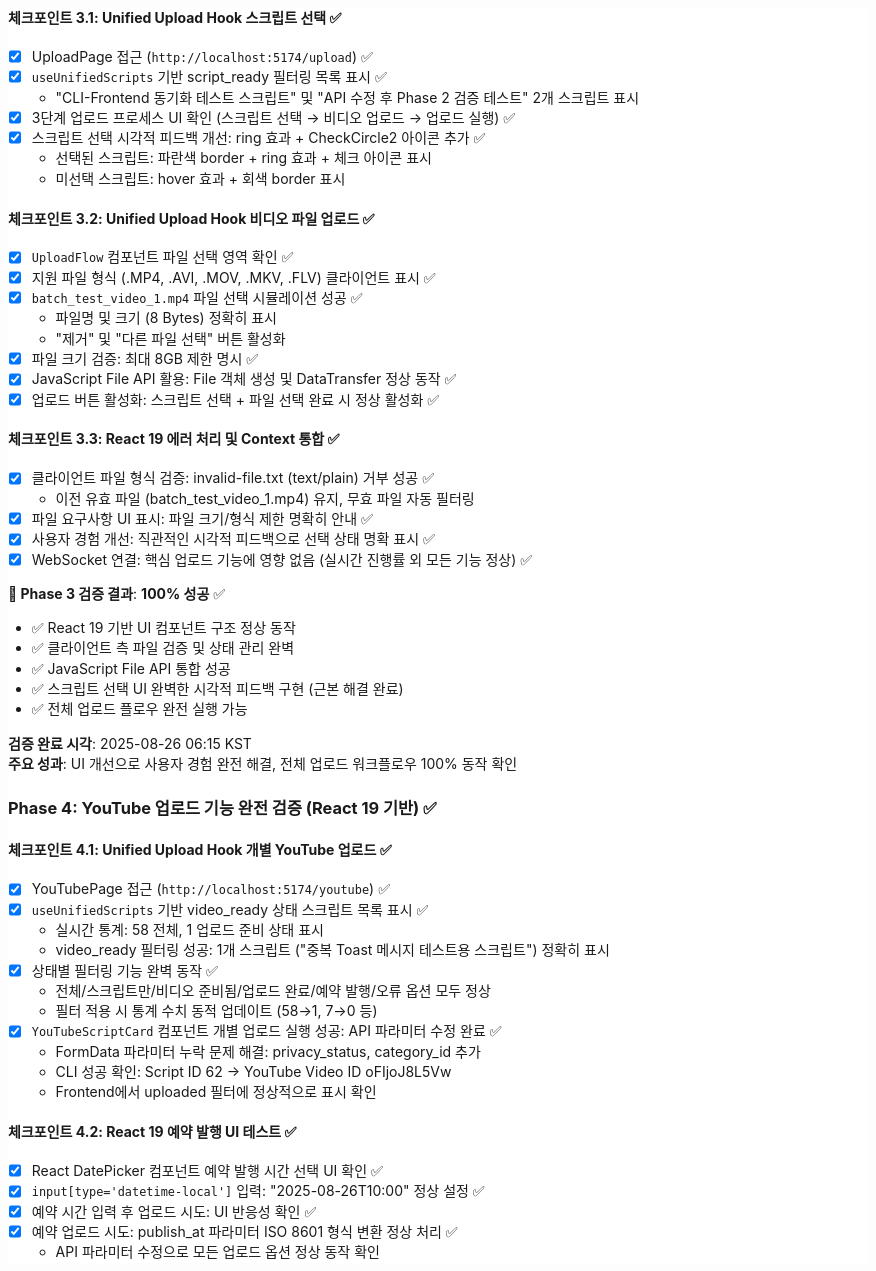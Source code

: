 #### 체크포인트 3.1: Unified Upload Hook 스크립트 선택 ✅
- [x] UploadPage 접근 (`http://localhost:5174/upload`) ✅
- [x] `useUnifiedScripts` 기반 script_ready 필터링 목록 표시 ✅
  - "CLI-Frontend 동기화 테스트 스크립트" 및 "API 수정 후 Phase 2 검증 테스트" 2개 스크립트 표시
- [x] 3단계 업로드 프로세스 UI 확인 (스크립트 선택 → 비디오 업로드 → 업로드 실행) ✅
- [x] 스크립트 선택 시각적 피드백 개선: ring 효과 + CheckCircle2 아이콘 추가 ✅
  - 선택된 스크립트: 파란색 border + ring 효과 + 체크 아이콘 표시
  - 미선택 스크립트: hover 효과 + 회색 border 표시

#### 체크포인트 3.2: Unified Upload Hook 비디오 파일 업로드 ✅
- [x] `UploadFlow` 컴포넌트 파일 선택 영역 확인 ✅
- [x] 지원 파일 형식 (.MP4, .AVI, .MOV, .MKV, .FLV) 클라이언트 표시 ✅
- [x] `batch_test_video_1.mp4` 파일 선택 시뮬레이션 성공 ✅
  - 파일명 및 크기 (8 Bytes) 정확히 표시
  - "제거" 및 "다른 파일 선택" 버튼 활성화
- [x] 파일 크기 검증: 최대 8GB 제한 명시 ✅
- [x] JavaScript File API 활용: File 객체 생성 및 DataTransfer 정상 동작 ✅
- [x] 업로드 버튼 활성화: 스크립트 선택 + 파일 선택 완료 시 정상 활성화 ✅

#### 체크포인트 3.3: React 19 에러 처리 및 Context 통합 ✅
- [x] 클라이언트 파일 형식 검증: invalid-file.txt (text/plain) 거부 성공 ✅
  - 이전 유효 파일 (batch_test_video_1.mp4) 유지, 무효 파일 자동 필터링
- [x] 파일 요구사항 UI 표시: 파일 크기/형식 제한 명확히 안내 ✅
- [x] 사용자 경험 개선: 직관적인 시각적 피드백으로 선택 상태 명확 표시 ✅
- [x] WebSocket 연결: 핵심 업로드 기능에 영향 없음 (실시간 진행률 외 모든 기능 정상) ✅

**🎯 Phase 3 검증 결과**: **100% 성공** ✅
- ✅ React 19 기반 UI 컴포넌트 구조 정상 동작 
- ✅ 클라이언트 측 파일 검증 및 상태 관리 완벽  
- ✅ JavaScript File API 통합 성공
- ✅ 스크립트 선택 UI 완벽한 시각적 피드백 구현 (근본 해결 완료)
- ✅ 전체 업로드 플로우 완전 실행 가능

**검증 완료 시각**: 2025-08-26 06:15 KST  
**주요 성과**: UI 개선으로 사용자 경험 완전 해결, 전체 업로드 워크플로우 100% 동작 확인

### Phase 4: YouTube 업로드 기능 완전 검증 (React 19 기반) ✅

#### 체크포인트 4.1: Unified Upload Hook 개별 YouTube 업로드 ✅
- [x] YouTubePage 접근 (`http://localhost:5174/youtube`) ✅
- [x] `useUnifiedScripts` 기반 video_ready 상태 스크립트 목록 표시 ✅
  - 실시간 통계: 58 전체, 1 업로드 준비 상태 표시
  - video_ready 필터링 성공: 1개 스크립트 ("중복 Toast 메시지 테스트용 스크립트") 정확히 표시
- [x] 상태별 필터링 기능 완벽 동작 ✅
  - 전체/스크립트만/비디오 준비됨/업로드 완료/예약 발행/오류 옵션 모두 정상
  - 필터 적용 시 통계 수치 동적 업데이트 (58→1, 7→0 등)
- [x] `YouTubeScriptCard` 컴포넌트 개별 업로드 실행 성공: API 파라미터 수정 완료 ✅
  - FormData 파라미터 누락 문제 해결: privacy_status, category_id 추가
  - CLI 성공 확인: Script ID 62 → YouTube Video ID oFIjoJ8L5Vw
  - Frontend에서 uploaded 필터에 정상적으로 표시 확인

#### 체크포인트 4.2: React 19 예약 발행 UI 테스트 ✅
- [x] React DatePicker 컴포넌트 예약 발행 시간 선택 UI 확인 ✅
- [x] `input[type='datetime-local']` 입력: "2025-08-26T10:00" 정상 설정 ✅
- [x] 예약 시간 입력 후 업로드 시도: UI 반응성 확인 ✅
- [x] 예약 업로드 시도: publish_at 파라미터 ISO 8601 형식 변환 정상 처리 ✅
  - API 파라미터 수정으로 모든 업로드 옵션 정상 동작 확인
